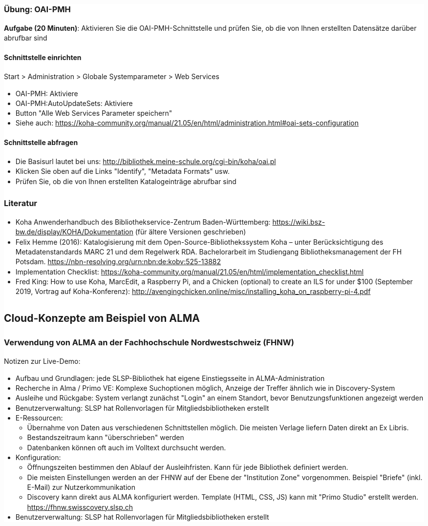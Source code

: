 ### Übung: OAI-PMH

**Aufgabe (20 Minuten)**: Aktivieren Sie die OAI-PMH-Schnittstelle und prüfen Sie, ob die von Ihnen erstellten Datensätze darüber abrufbar sind

#### Schnittstelle einrichten

Start > Administration > Globale Systemparameter > Web Services
* OAI-PMH: Aktiviere
* OAI-PMH:AutoUpdateSets: Aktiviere
* Button "Alle Web Services Parameter speichern"
* Siehe auch: <https://koha-community.org/manual/21.05/en/html/administration.html#oai-sets-configuration>

#### Schnittstelle abfragen

* Die Basisurl lautet bei uns: <http://bibliothek.meine-schule.org/cgi-bin/koha/oai.pl>
* Klicken Sie oben auf die Links "Identify", "Metadata Formats" usw.
* Prüfen Sie, ob die von Ihnen erstellten Katalogeinträge abrufbar sind

### Literatur

* Koha Anwenderhandbuch des Bibliothekservice-Zentrum Baden-Württemberg: <https://wiki.bsz-bw.de/display/KOHA/Dokumentation> (für ältere Versionen geschrieben)
* Felix Hemme (2016): Katalogisierung mit dem Open-Source-Bibliothekssystem Koha – unter Berücksichtigung des Metadatenstandards MARC 21 und dem Regelwerk RDA. Bachelorarbeit im Studiengang Bibliotheksmanagement der FH Potsdam. <https://nbn-resolving.org/urn:nbn:de:kobv:525-13882>
* Implementation Checklist: <https://koha-community.org/manual/21.05/en/html/implementation_checklist.html>
* Fred King: How to use Koha, MarcEdit, a Raspberry Pi, and a Chicken  (optional) to create an ILS for under $100 (September 2019, Vortrag auf  Koha-Konferenz): <http://avengingchicken.online/misc/installing_koha_on_raspberry-pi-4.pdf>

## Cloud-Konzepte am Beispiel von ALMA

### Verwendung von ALMA an der Fachhochschule Nordwestschweiz (FHNW)

Notizen zur Live-Demo:

* Aufbau und Grundlagen: jede SLSP-Bibliothek hat eigene Einstiegsseite in ALMA-Administration
* Recherche in Alma / Primo VE: Komplexe Suchoptionen möglich, Anzeige der Treffer ähnlich wie in Discovery-System
* Ausleihe und Rückgabe: System verlangt zunächst "Login" an einem Standort, bevor Benutzungsfunktionen angezeigt werden
* Benutzerverwaltung: SLSP hat Rollenvorlagen für Mitgliedsbibliotheken erstellt
* E-Ressourcen:
  * Übernahme von Daten aus verschiedenen Schnittstellen möglich. Die meisten Verlage liefern Daten direkt an Ex Libris.
  * Bestandszeitraum kann "überschrieben" werden
  * Datenbanken können oft auch im Volltext durchsucht werden.
* Konfiguration:
  * Öffnungszeiten bestimmen den Ablauf der Ausleihfristen. Kann für jede Bibliothek definiert werden.
  * Die meisten Einstellungen werden an der FHNW auf der Ebene der "Institution Zone" vorgenommen. Beispiel "Briefe" (inkl. E-Mail) zur Nutzerkommunikation
  * Discovery kann direkt aus ALMA konfiguriert werden. Template (HTML, CSS, JS) kann mit "Primo Studio" erstellt werden. <https://fhnw.swisscovery.slsp.ch>
* Benutzerverwaltung: SLSP hat Rollenvorlagen für Mitgliedsbibliotheken erstellt
